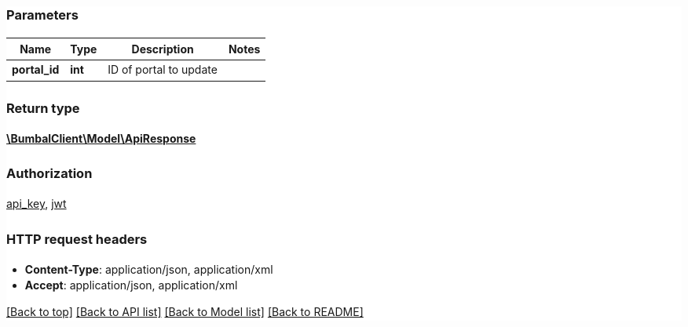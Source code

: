 ### Parameters

Name | Type | Description  | Notes
------------- | ------------- | ------------- | -------------
 **portal_id** | **int**| ID of portal to update |

### Return type

[**\BumbalClient\Model\ApiResponse**](../Model/ApiResponse.md)

### Authorization

[api_key](../../README.md#api_key), [jwt](../../README.md#jwt)

### HTTP request headers

 - **Content-Type**: application/json, application/xml
 - **Accept**: application/json, application/xml

[[Back to top]](#) [[Back to API list]](../../README.md#documentation-for-api-endpoints) [[Back to Model list]](../../README.md#documentation-for-models) [[Back to README]](../../README.md)

